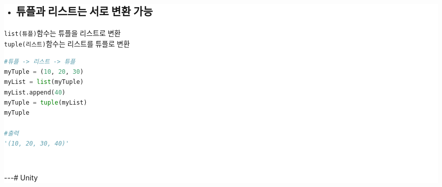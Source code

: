 - ## 튜플과 리스트는 서로 변환 가능  
`list(튜플)`함수는 튜플을 리스트로 변환  
`tuple(리스트)`함수는 리스트를 튜플로 변환  
```python
#튜플 -> 리스트 -> 튜플
myTuple = (10, 20, 30)
myList = list(myTuple)
myList.append(40)
myTuple = tuple(myList)
myTuple

#출력
'(10, 20, 30, 40)'
```
<br>

---# Unity
